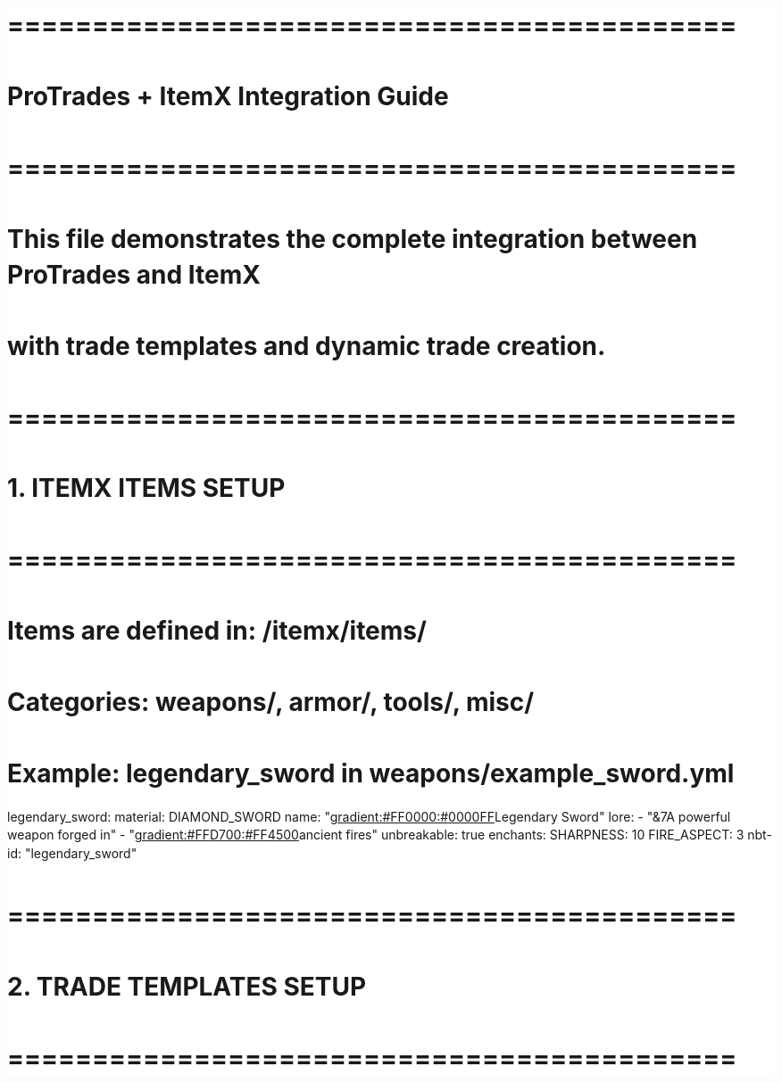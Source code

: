 # ===========================================
# ProTrades + ItemX Integration Guide
# ===========================================

# This file demonstrates the complete integration between ProTrades and ItemX
# with trade templates and dynamic trade creation.

# ===========================================
# 1. ITEMX ITEMS SETUP
# ===========================================

# Items are defined in: /itemx/items/
# Categories: weapons/, armor/, tools/, misc/

# Example: legendary_sword in weapons/example_sword.yml
legendary_sword:
  material: DIAMOND_SWORD
  name: "<gradient:#FF0000:#0000FF>Legendary Sword</gradient>"
  lore:
    - "&7A powerful weapon forged in"
    - "<gradient:#FFD700:#FF4500>ancient fires</gradient>"
  unbreakable: true
  enchants:
    SHARPNESS: 10
    FIRE_ASPECT: 3
  nbt-id: "legendary_sword"

# ===========================================
# 2. TRADE TEMPLATES SETUP
# ===========================================
